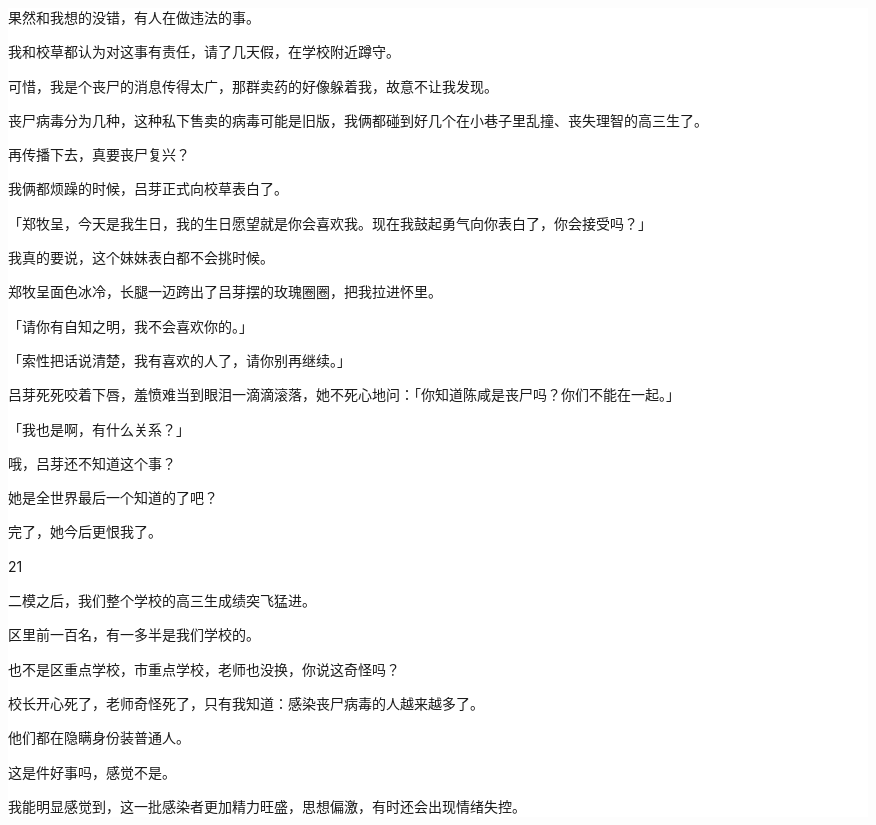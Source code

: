 
果然和我想的没错，有人在做违法的事。


我和校草都认为对这事有责任，请了几天假，在学校附近蹲守。


可惜，我是个丧尸的消息传得太广，那群卖药的好像躲着我，故意不让我发现。


丧尸病毒分为几种，这种私下售卖的病毒可能是旧版，我俩都碰到好几个在小巷子里乱撞、丧失理智的高三生了。


再传播下去，真要丧尸复兴？


我俩都烦躁的时候，吕芽正式向校草表白了。


「郑牧呈，今天是我生日，我的生日愿望就是你会喜欢我。现在我鼓起勇气向你表白了，你会接受吗？」


我真的要说，这个妹妹表白都不会挑时候。


郑牧呈面色冰冷，长腿一迈跨出了吕芽摆的玫瑰圈圈，把我拉进怀里。


「请你有自知之明，我不会喜欢你的。」


「索性把话说清楚，我有喜欢的人了，请你别再继续。」


吕芽死死咬着下唇，羞愤难当到眼泪一滴滴滚落，她不死心地问：「你知道陈咸是丧尸吗？你们不能在一起。」


「我也是啊，有什么关系？」


哦，吕芽还不知道这个事？


她是全世界最后一个知道的了吧？


完了，她今后更恨我了。


21


二模之后，我们整个学校的高三生成绩突飞猛进。


区里前一百名，有一多半是我们学校的。


也不是区重点学校，市重点学校，老师也没换，你说这奇怪吗？


校长开心死了，老师奇怪死了，只有我知道：感染丧尸病毒的人越来越多了。


他们都在隐瞒身份装普通人。


这是件好事吗，感觉不是。


我能明显感觉到，这一批感染者更加精力旺盛，思想偏激，有时还会出现情绪失控。

